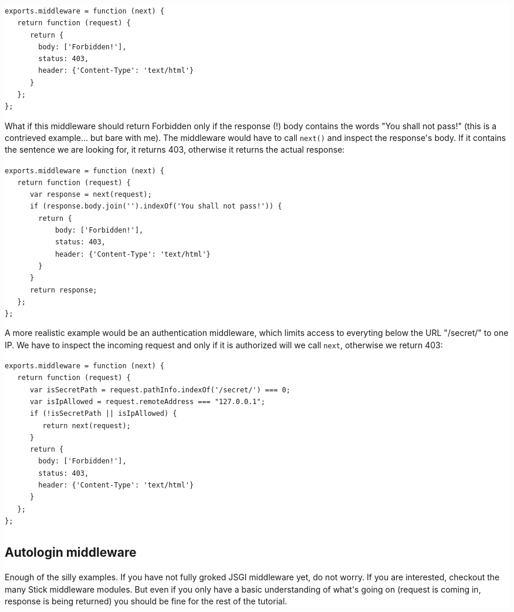     exports.middleware = function (next) {
       return function (request) {
          return {
            body: ['Forbidden!'],
            status: 403,
            header: {'Content-Type': 'text/html'}
          }
       };
    };

What if this middleware should return Forbidden only if the response (!) body contains the words "You shall not pass!" (this is a contrieved example... but bare with me). The middleware would have to call `next()` and inspect the response's body. If it contains the sentence we are looking for, it returns 403, otherwise it returns the actual response:

    exports.middleware = function (next) {
       return function (request) {
          var response = next(request);
          if (response.body.join('').indexOf('You shall not pass!')) {
            return {
                body: ['Forbidden!'],
                status: 403,
                header: {'Content-Type': 'text/html'}
            }
          }
          return response;
       };
    };

A more realistic example would be an authentication middleware, which limits access to everyting below the URL "/secret/" to one IP. We have to inspect the incoming request and only if it is authorized will we call `next`, otherwise we return 403:


    exports.middleware = function (next) {
       return function (request) {
          var isSecretPath = request.pathInfo.indexOf('/secret/') === 0;
          var isIpAllowed = request.remoteAddress === "127.0.0.1";
          if (!isSecretPath || isIpAllowed) {
             return next(request);
          }
          return {
            body: ['Forbidden!'],
            status: 403,
            header: {'Content-Type': 'text/html'}
          }
       };
    };

Autologin middleware
---------------------

Enough of the silly examples. If you have not fully groked JSGI middleware yet, do not worry. If you are interested, checkout the many Stick middleware modules. But even if you only have a basic understanding of what's going on (request is coming in, response is being returned) you should be fine for the rest of the tutorial.
